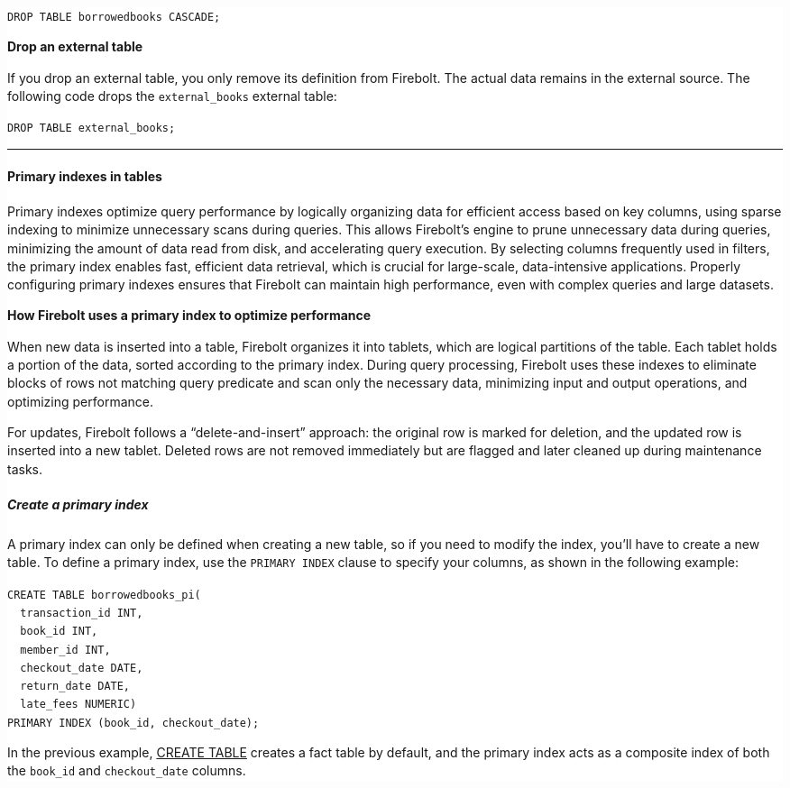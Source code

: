 ```
DROP TABLE borrowedbooks CASCADE;
```

**Drop an external table**

If you drop an external table, you only remove its definition from Firebolt. The actual data remains in the external source. The following code drops the `external_books` external table:

```
DROP TABLE external_books;
```

* * *

#### [](#primary-indexes-in-tables)Primary indexes in tables

Primary indexes optimize query performance by logically organizing data for efficient access based on key columns, using sparse indexing to minimize unnecessary scans during queries. This allows Firebolt’s engine to prune unnecessary data during queries, minimizing the amount of data read from disk, and accelerating query execution. By selecting columns frequently used in filters, the primary index enables fast, efficient data retrieval, which is crucial for large-scale, data-intensive applications. Properly configuring primary indexes ensures that Firebolt can maintain high performance, even with complex queries and large datasets.

**How Firebolt uses a primary index to optimize performance**

When new data is inserted into a table, Firebolt organizes it into tablets, which are logical partitions of the table. Each tablet holds a portion of the data, sorted according to the primary index. During query processing, Firebolt uses these indexes to eliminate blocks of rows not matching query predicate and scan only the necessary data, minimizing input and output operations, and optimizing performance.

For updates, Firebolt follows a “delete-and-insert” approach: the original row is marked for deletion, and the updated row is inserted into a new tablet. Deleted rows are not removed immediately but are flagged and later cleaned up during maintenance tasks.

##### [](#create-a-primary-index)Create a primary index

A primary index can only be defined when creating a new table, so if you need to modify the index, you’ll have to create a new table. To define a primary index, use the `PRIMARY INDEX` clause to specify your columns, as shown in the following example:

```
CREATE TABLE borrowedbooks_pi(
  transaction_id INT,
  book_id INT,
  member_id INT,
  checkout_date DATE,
  return_date DATE,
  late_fees NUMERIC)
PRIMARY INDEX (book_id, checkout_date);
```

In the previous example, [CREATE TABLE](/sql_reference/commands/data-definition/create-fact-dimension-table.html) creates a fact table by default, and the primary index acts as a composite index of both the `book_id` and `checkout_date` columns.
